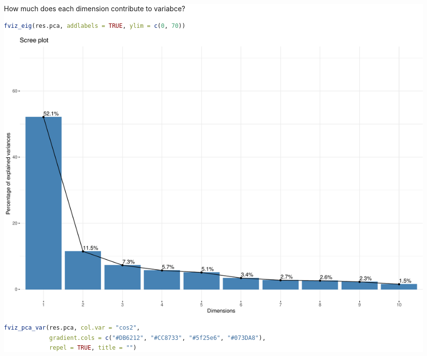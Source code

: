 How much does each dimension contribute to variabce?


```r
fviz_eig(res.pca, addlabels = TRUE, ylim = c(0, 70))
```

![](6.PCA_heatmap_gene_lab_files/figure-latex/percentage_of_explained_variance_per_dimension-1.pdf) 

 

```r
fviz_pca_var(res.pca, col.var = "cos2",
             gradient.cols = c("#DB6212", "#CC8733", "#5f25e6", "#073DA8"),
             repel = TRUE, title = "")
```
